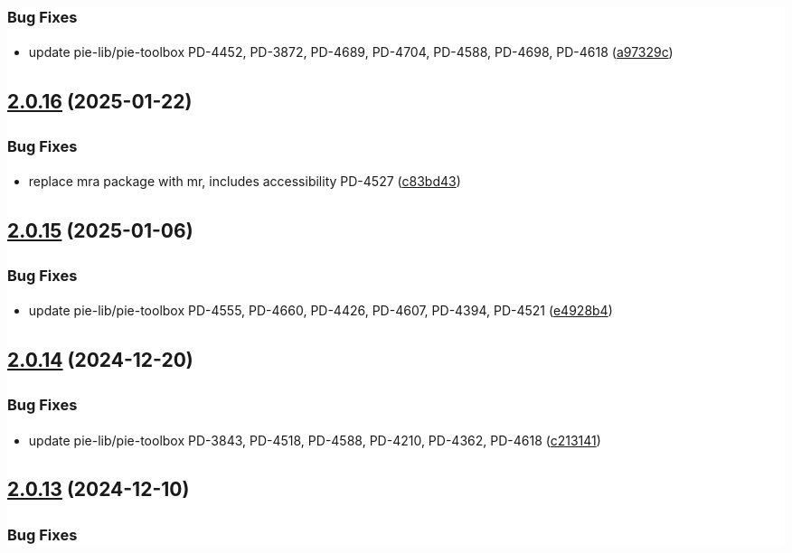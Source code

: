 
### Bug Fixes

* update pie-lib/pie-toolbox PD-4452, PD-3872, PD-4689, PD-4704, PD-4588, PD-4698, PD-4618 ([a97329c](https://github.com/pie-framework/pie-elements/commit/a97329cf73619a3a5aae8d492edb8d6e5c5730df))





## [2.0.16](https://github.com/pie-framework/pie-elements/compare/@pie-element/fraction-model-controller@2.0.15...@pie-element/fraction-model-controller@2.0.16) (2025-01-22)


### Bug Fixes

* replace mra package with mr, includes accessibility PD-4527 ([c83bd43](https://github.com/pie-framework/pie-elements/commit/c83bd438d3a0e94d524c04364fddd3a8edc8876e))





## [2.0.15](https://github.com/pie-framework/pie-elements/compare/@pie-element/fraction-model-controller@2.0.14...@pie-element/fraction-model-controller@2.0.15) (2025-01-06)


### Bug Fixes

* update pie-lib/pie-toolbox PD-4555, PD-4660, PD-4426, PD-4607, PD-4394, PD-4521 ([e4928b4](https://github.com/pie-framework/pie-elements/commit/e4928b4f9ac268a892b382045f76ae4eac6b458e))





## [2.0.14](https://github.com/pie-framework/pie-elements/compare/@pie-element/fraction-model-controller@2.0.13...@pie-element/fraction-model-controller@2.0.14) (2024-12-20)


### Bug Fixes

* update pie-lib/pie-toolbox PD-3843, PD-4518, PD-4588, PD-4210, PD-4362, PD-4618 ([c213141](https://github.com/pie-framework/pie-elements/commit/c2131410e19605093ca77afb8234b31708db01b1))





## [2.0.13](https://github.com/pie-framework/pie-elements/compare/@pie-element/fraction-model-controller@2.0.12...@pie-element/fraction-model-controller@2.0.13) (2024-12-10)


### Bug Fixes
